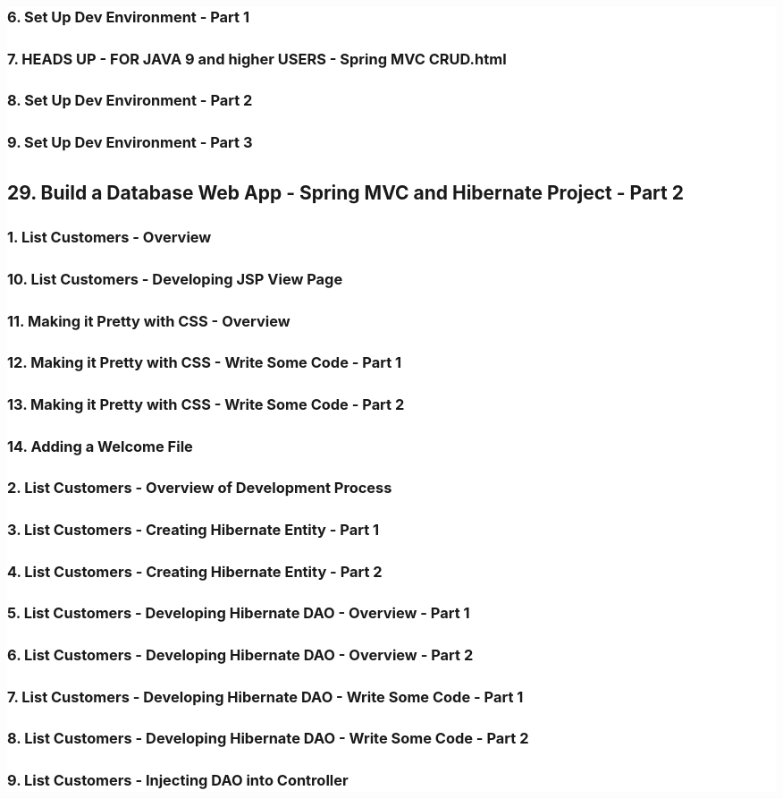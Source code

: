 ### 6. Set Up Dev Environment - Part 1

### 7. HEADS UP - FOR JAVA 9 and higher USERS - Spring MVC CRUD.html

### 8. Set Up Dev Environment - Part 2

### 9. Set Up Dev Environment - Part 3

## 29. Build a Database Web App - Spring MVC and Hibernate Project - Part 2

### 1. List Customers - Overview

### 10. List Customers - Developing JSP View Page

### 11. Making it Pretty with CSS - Overview

### 12. Making it Pretty with CSS - Write Some Code - Part 1

### 13. Making it Pretty with CSS - Write Some Code - Part 2

### 14. Adding a Welcome File

### 2. List Customers - Overview of Development Process

### 3. List Customers - Creating Hibernate Entity - Part 1

### 4. List Customers - Creating Hibernate Entity - Part 2

### 5. List Customers - Developing Hibernate DAO - Overview - Part 1

### 6. List Customers - Developing Hibernate DAO - Overview - Part 2

### 7. List Customers - Developing Hibernate DAO - Write Some Code - Part 1

### 8. List Customers - Developing Hibernate DAO - Write Some Code - Part 2

### 9. List Customers - Injecting DAO into Controller
